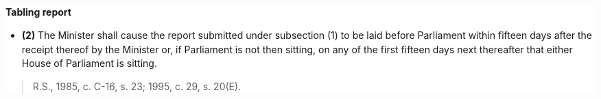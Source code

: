 **Tabling report**

- **(2)** The Minister shall cause the report submitted under subsection (1) to be laid before Parliament within fifteen days after the receipt thereof by the Minister or, if Parliament is not then sitting, on any of the first fifteen days next thereafter that either House of Parliament is sitting.
> R.S., 1985, c. C-16, s. 23; 1995, c. 29, s. 20(E).



